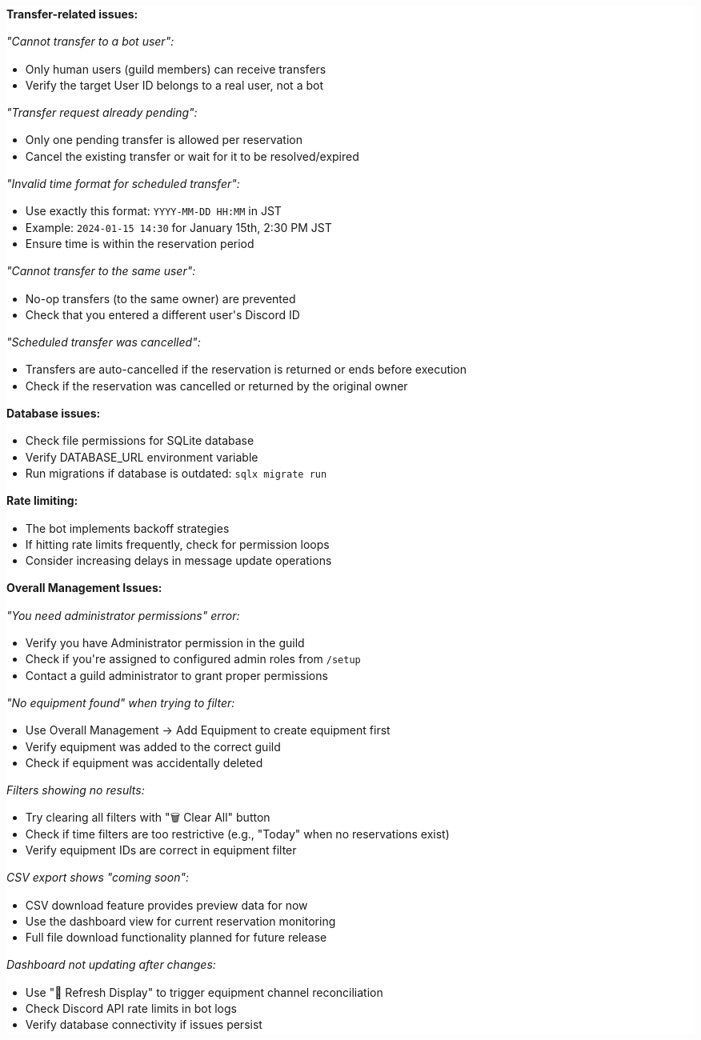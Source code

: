 **Transfer-related issues:**

*"Cannot transfer to a bot user":*
- Only human users (guild members) can receive transfers
- Verify the target User ID belongs to a real user, not a bot

*"Transfer request already pending":*
- Only one pending transfer is allowed per reservation
- Cancel the existing transfer or wait for it to be resolved/expired

*"Invalid time format for scheduled transfer":*
- Use exactly this format: `YYYY-MM-DD HH:MM` in JST
- Example: `2024-01-15 14:30` for January 15th, 2:30 PM JST
- Ensure time is within the reservation period

*"Cannot transfer to the same user":*
- No-op transfers (to the same owner) are prevented
- Check that you entered a different user's Discord ID

*"Scheduled transfer was cancelled":*
- Transfers are auto-cancelled if the reservation is returned or ends before execution
- Check if the reservation was cancelled or returned by the original owner

**Database issues:**
- Check file permissions for SQLite database
- Verify DATABASE_URL environment variable
- Run migrations if database is outdated: `sqlx migrate run`

**Rate limiting:**
- The bot implements backoff strategies
- If hitting rate limits frequently, check for permission loops
- Consider increasing delays in message update operations

**Overall Management Issues:**

*"You need administrator permissions" error:*
- Verify you have Administrator permission in the guild
- Check if you're assigned to configured admin roles from `/setup`
- Contact a guild administrator to grant proper permissions

*"No equipment found" when trying to filter:*
- Use Overall Management → Add Equipment to create equipment first
- Verify equipment was added to the correct guild
- Check if equipment was accidentally deleted

*Filters showing no results:*
- Try clearing all filters with "🗑️ Clear All" button
- Check if time filters are too restrictive (e.g., "Today" when no reservations exist)
- Verify equipment IDs are correct in equipment filter

*CSV export shows "coming soon":*
- CSV download feature provides preview data for now
- Use the dashboard view for current reservation monitoring
- Full file download functionality planned for future release

*Dashboard not updating after changes:*
- Use "🔄 Refresh Display" to trigger equipment channel reconciliation
- Check Discord API rate limits in bot logs
- Verify database connectivity if issues persist
